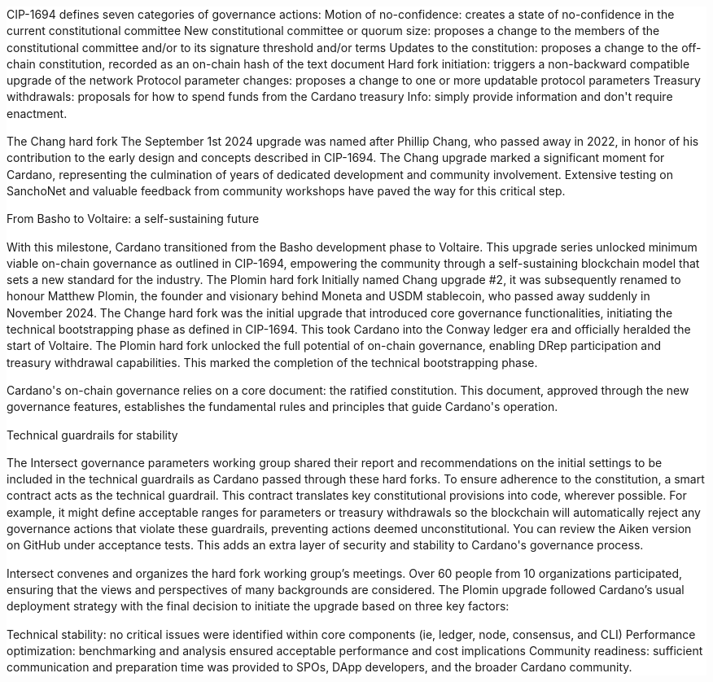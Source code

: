 CIP-1694 defines seven categories of governance actions:
Motion of no-confidence: creates a state of no-confidence in the current constitutional committee
New constitutional committee or quorum size: proposes a change to the members of the constitutional committee and/or to its signature threshold and/or terms
Updates to the constitution: proposes a change to the off-chain constitution, recorded as an on-chain hash of the text document
Hard fork initiation: triggers a non-backward compatible upgrade of the network
Protocol parameter changes: proposes a change to one or more updatable protocol parameters
Treasury withdrawals: proposals for how to spend funds from the Cardano treasury
Info: simply provide information and don't require enactment.


The Chang hard fork
The September 1st 2024 upgrade was named after Phillip Chang, who passed away in 2022, in honor of his contribution to the early design and concepts described in CIP-1694. The Chang upgrade marked a significant moment for Cardano, representing the culmination of years of dedicated development and community involvement. Extensive testing on SanchoNet and valuable feedback from community workshops have paved the way for this critical step.

From Basho to Voltaire: a self-sustaining future

With this milestone, Cardano transitioned from the Basho development phase to Voltaire. This upgrade series unlocked minimum viable on-chain governance as outlined in CIP-1694, empowering the community through a self-sustaining blockchain model that sets a new standard for the industry.
The Plomin hard fork
Initially named Chang upgrade #2, it was subsequently renamed to honour Matthew Plomin, the founder and visionary behind Moneta and USDM stablecoin, who passed away suddenly in November 2024. The Change hard fork was the initial upgrade that introduced core governance functionalities, initiating the technical bootstrapping phase as defined in CIP-1694. This took Cardano into the Conway ledger era and officially heralded the start of Voltaire. The Plomin hard fork unlocked the full potential of on-chain governance, enabling DRep participation and treasury withdrawal capabilities. This marked the completion of the technical bootstrapping phase.

Cardano's on-chain governance relies on a core document: the ratified constitution. This document, approved through the new governance features, establishes the fundamental rules and principles that guide Cardano's operation.

Technical guardrails for stability

The Intersect governance parameters working group shared their report and recommendations on the initial settings to be included in the technical guardrails as Cardano passed through these hard forks. To ensure adherence to the constitution, a smart contract acts as the technical guardrail. This contract translates key constitutional provisions into code, wherever possible. For example, it might define acceptable ranges for parameters or treasury withdrawals so the blockchain will automatically reject any governance actions that violate these guardrails, preventing actions deemed unconstitutional. You can review the Aiken version on GitHub under acceptance tests. This adds an extra layer of security and stability to Cardano's governance process.

Intersect convenes and organizes the hard fork working group’s meetings. Over 60 people from 10 organizations participated, ensuring that the views and perspectives of many backgrounds are considered. The Plomin upgrade followed Cardano’s usual deployment strategy with the final decision to initiate the upgrade based on three key factors:

Technical stability: no critical issues were identified within core components (ie, ledger, node, consensus, and CLI) 
Performance optimization: benchmarking and analysis ensured acceptable performance and cost implications
Community readiness: sufficient communication and preparation time was provided to SPOs, DApp developers, and the broader Cardano community.
